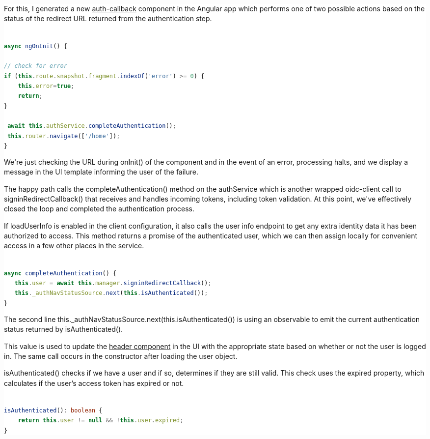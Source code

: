 For this, I generated a new [auth-callback](https://github.com/mmacneil/AngularASPNETCoreOAuth/tree/master/src/Spa/oauth-client/src/app/auth-callback) component in the Angular app which performs one of two possible actions based on the status of the redirect URL returned from the authentication step.

```typescript

async ngOnInit() {
 
// check for error
if (this.route.snapshot.fragment.indexOf('error') >= 0) {
    this.error=true;   
    return;
}
    
 await this.authService.completeAuthentication();      
 this.router.navigate(['/home']);    
}

```

We're just checking the URL during onInit() of the component and in the event of an error, processing halts, and we display a message in the UI template informing the user of the failure.

The happy path calls the completeAuthentication() method on the authService which is another wrapped oidc-client call to signinRedirectCallback() that receives and handles incoming tokens, including token validation. At this point, we've effectively closed the loop and completed the authentication process.

If loadUserInfo is enabled in the client configuration, it also calls the user info endpoint to get any extra identity data it has been authorized to access. This method returns a promise of the authenticated user, which we can then assign locally for convenient access in a few other places in the service.

```typescript

async completeAuthentication() {
   this.user = await this.manager.signinRedirectCallback();
   this._authNavStatusSource.next(this.isAuthenticated());      
}

```

The second line this._authNavStatusSource.next(this.isAuthenticated()) is using an observable to emit the current authentication status returned by isAuthenticated().

This value is used to update the [header component](https://github.com/mmacneil/AngularASPNETCoreOAuth/tree/master/src/Spa/oauth-client/src/app/shell/header) in the UI with the appropriate state based on whether or not the user is logged in. The same call occurs in the constructor after loading the user object.

isAuthenticated() checks if we have a user and if so, determines if they are still valid. This check uses the expired property, which calculates if the user’s access token has expired or not.

```typescript

isAuthenticated(): boolean {
    return this.user != null && !this.user.expired;
}

```
